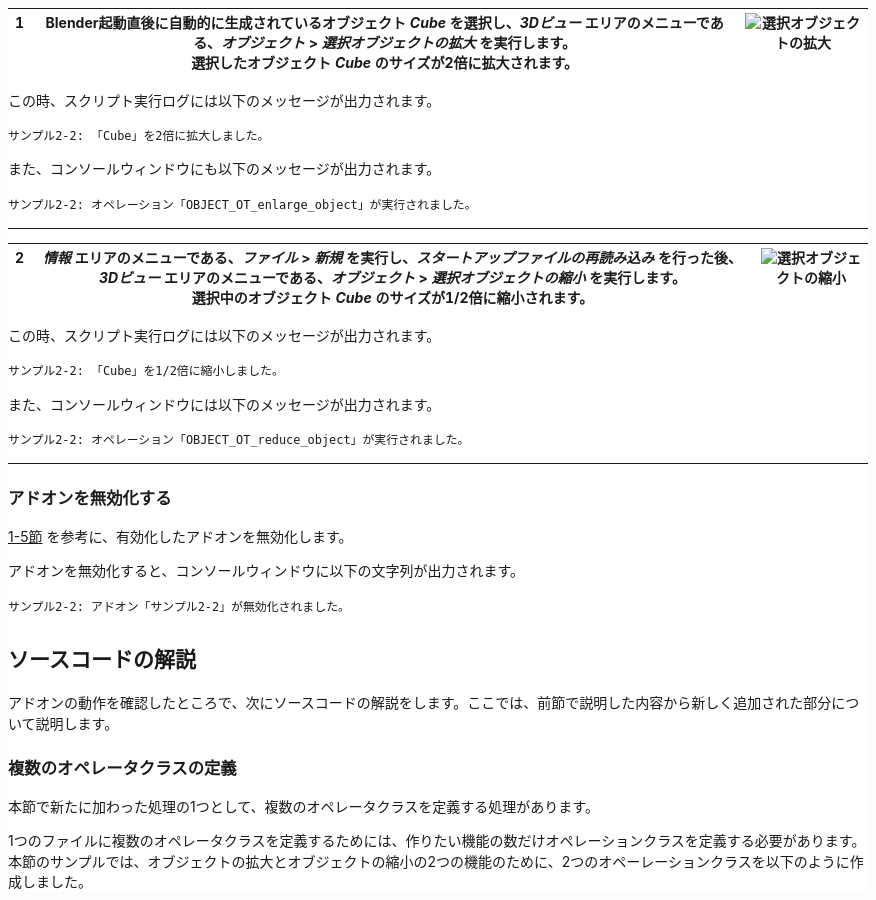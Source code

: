 <div id="process"></div>

|<div id="box">1</div>|Blender起動直後に自動的に生成されているオブジェクト *Cube* を選択し、*3Dビュー* エリアのメニューである、*オブジェクト* > *選択オブジェクトの拡大* を実行します。<br>選択したオブジェクト *Cube* のサイズが2倍に拡大されます。|![選択オブジェクトの拡大](https://dl.dropboxusercontent.com/s/ll5jtxlmj5vek96/use_add-on_1.png "選択オブジェクトの拡大")|
|---|---|---|

この時、スクリプト実行ログには以下のメッセージが出力されます。

```sh
サンプル2-2: 「Cube」を2倍に拡大しました。
```

また、コンソールウィンドウにも以下のメッセージが出力されます。

```sh
サンプル2-2: オペレーション「OBJECT_OT_enlarge_object」が実行されました。
```

<div id="process_sep"></div>

---

<div id="process"></div>

|<div id="box">2</div>|*情報* エリアのメニューである、*ファイル* > *新規* を実行し、*スタートアップファイルの再読み込み* を行った後、*3Dビュー* エリアのメニューである、*オブジェクト* > *選択オブジェクトの縮小* を実行します。<br>選択中のオブジェクト *Cube* のサイズが1/2倍に縮小されます。|![選択オブジェクトの縮小](https://dl.dropboxusercontent.com/s/zinqogsgx4td6jw/use_add-on_2.png "選択オブジェクトの縮小")|
|---|---|---|

この時、スクリプト実行ログには以下のメッセージが出力されます。

```sh
サンプル2-2: 「Cube」を1/2倍に縮小しました。
```

また、コンソールウィンドウには以下のメッセージが出力されます。

```sh
サンプル2-2: オペレーション「OBJECT_OT_reduce_object」が実行されました。
```

<div id="process_start_end"></div>

---


### アドオンを無効化する

[1-5節](../chapter_01/05_Install_own_Add-on.md) を参考に、有効化したアドオンを無効化します。

アドオンを無効化すると、コンソールウィンドウに以下の文字列が出力されます。

```sh
サンプル2-2: アドオン「サンプル2-2」が無効化されました。
```

## ソースコードの解説

アドオンの動作を確認したところで、次にソースコードの解説をします。ここでは、前節で説明した内容から新しく追加された部分について説明します。

### 複数のオペレータクラスの定義

本節で新たに加わった処理の1つとして、複数のオペレータクラスを定義する処理があります。

1つのファイルに複数のオペレータクラスを定義するためには、作りたい機能の数だけオペレーションクラスを定義する必要があります。本節のサンプルでは、オブジェクトの拡大とオブジェクトの縮小の2つの機能のために、2つのオペーレーションクラスを以下のように作成しました。
